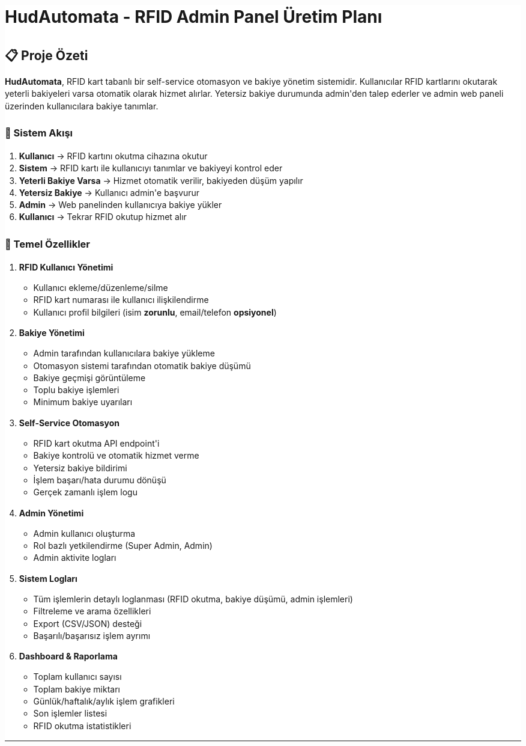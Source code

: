 # HudAutomata - RFID Admin Panel Üretim Planı

## 📋 Proje Özeti

**HudAutomata**, RFID kart tabanlı bir self-service otomasyon ve bakiye yönetim sistemidir. Kullanıcılar RFID kartlarını okutarak yeterli bakiyeleri varsa otomatik olarak hizmet alırlar. Yetersiz bakiye durumunda admin'den talep ederler ve admin web paneli üzerinden kullanıcılara bakiye tanımlar.

### 🔄 Sistem Akışı

1. **Kullanıcı** → RFID kartını okutma cihazına okutur
2. **Sistem** → RFID kartı ile kullanıcıyı tanımlar ve bakiyeyi kontrol eder
3. **Yeterli Bakiye Varsa** → Hizmet otomatik verilir, bakiyeden düşüm yapılır
4. **Yetersiz Bakiye** → Kullanıcı admin'e başvurur
5. **Admin** → Web panelinden kullanıcıya bakiye yükler
6. **Kullanıcı** → Tekrar RFID okutup hizmet alır

### 🎯 Temel Özellikler

1. **RFID Kullanıcı Yönetimi**
   - Kullanıcı ekleme/düzenleme/silme
   - RFID kart numarası ile kullanıcı ilişkilendirme
   - Kullanıcı profil bilgileri (isim **zorunlu**, email/telefon **opsiyonel**)

2. **Bakiye Yönetimi**
   - Admin tarafından kullanıcılara bakiye yükleme
   - Otomasyon sistemi tarafından otomatik bakiye düşümü
   - Bakiye geçmişi görüntüleme
   - Toplu bakiye işlemleri
   - Minimum bakiye uyarıları

3. **Self-Service Otomasyon**
   - RFID kart okutma API endpoint'i
   - Bakiye kontrolü ve otomatik hizmet verme
   - Yetersiz bakiye bildirimi
   - İşlem başarı/hata durumu dönüşü
   - Gerçek zamanlı işlem logu

4. **Admin Yönetimi**
   - Admin kullanıcı oluşturma
   - Rol bazlı yetkilendirme (Super Admin, Admin)
   - Admin aktivite logları

5. **Sistem Logları**
   - Tüm işlemlerin detaylı loglanması (RFID okutma, bakiye düşümü, admin işlemleri)
   - Filtreleme ve arama özellikleri
   - Export (CSV/JSON) desteği
   - Başarılı/başarısız işlem ayrımı

6. **Dashboard & Raporlama**
   - Toplam kullanıcı sayısı
   - Toplam bakiye miktarı
   - Günlük/haftalık/aylık işlem grafikleri
   - Son işlemler listesi
   - RFID okutma istatistikleri

---